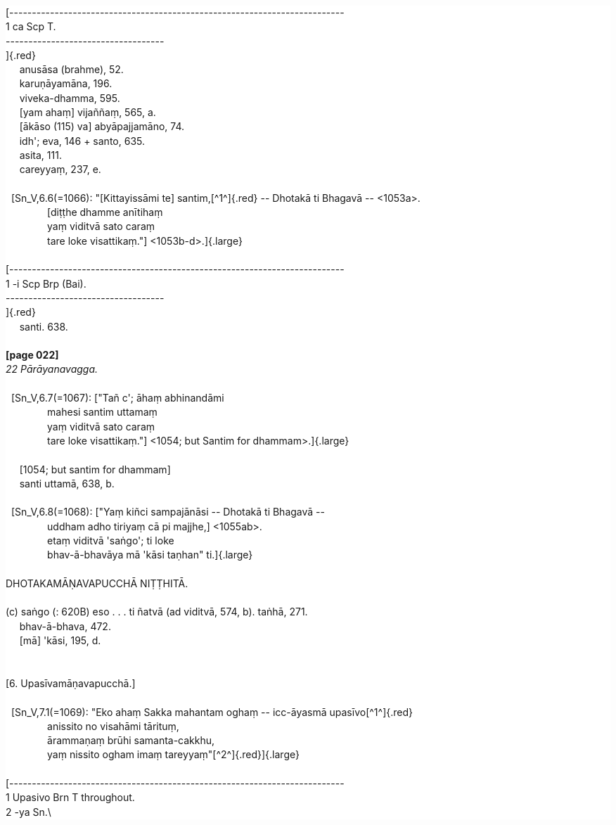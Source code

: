 [\-\-\-\-\-\-\-\-\-\-\-\-\-\-\-\-\-\-\-\-\-\-\-\-\-\-\-\-\-\-\-\-\-\-\-\-\-\-\-\-\-\-\-\-\-\-\-\-\-\-\-\-\-\-\-\-\-\-\-\-\-\-\-\-\-\-\-\-\-\-\-\-\--\
1 ca Scp T.\
\-\-\-\-\-\-\-\-\-\-\-\-\-\-\-\-\-\-\-\-\-\-\-\-\-\-\-\-\-\-\-\-\-\--\
]{.red}\
     anusāsa (brahme), 52.\
     karuṇāyamāna, 196.\
     viveka-dhamma, 595.\
     \[yam ahaṃ\] vijaññaṃ, 565, a.\
     \[ākāso (115) va\] abyāpajjamāno, 74.\
     idh\'; eva, 146 + santo, 635.\
     asita, 111.\
     careyyaṃ, 237, e.\
\
  [Sn_V,6.6(=1066): \"\[Kittayissāmi te\] santim,[^1^]{.red} \-- Dhotakā
ti Bhagavā \-- \<1053a\>.\
               \[diṭṭhe dhamme anītihaṃ\
               yaṃ viditvā sato caraṃ\
               tare loke visattikaṃ.\"\] \<1053b-d\>.]{.large}\
\
[\-\-\-\-\-\-\-\-\-\-\-\-\-\-\-\-\-\-\-\-\-\-\-\-\-\-\-\-\-\-\-\-\-\-\-\-\-\-\-\-\-\-\-\-\-\-\-\-\-\-\-\-\-\-\-\-\-\-\-\-\-\-\-\-\-\-\-\-\-\-\-\-\--\
1 -i Scp Brp (Bai).\
\-\-\-\-\-\-\-\-\-\-\-\-\-\-\-\-\-\-\-\-\-\-\-\-\-\-\-\-\-\-\-\-\-\--\
]{.red}\
     santi. 638.\
\
**\[page 022\]**\
*22 Pārāyanavagga.*\
\
  [Sn_V,6.7(=1067): \[\"Tañ c\'; āhaṃ abhinandāmi\
               mahesi santim uttamaṃ\
               yaṃ viditvā sato caraṃ\
               tare loke visattikaṃ.\"\] \<1054; but Santim for
dhammam\>.]{.large}\
\
     \[1054; but santim for dhammam\]\
     santi uttamā, 638, b.\
\
  [Sn_V,6.8(=1068): \[\"Yaṃ kiñci sampajānāsi \-- Dhotakā ti Bhagavā
\--\
               uddham adho tiriyaṃ cā pi majjhe,\] \<1055ab\>.\
               etaṃ viditvā 'saṅgo\'; ti loke\
               bhav-ā-bhavāya mā \'kāsi taṇhan\" ti.]{.large}\
\
DHOTAKAMĀṆAVAPUCCHĀ NIṬṬHITĀ.\
\
(c) saṅgo (: 620B) eso . . . ti ñatvā (ad viditvā, 574, b). taṅhā, 271.\
     bhav-ā-bhava, 472.\
     \[mā\] \'kāsi, 195, d.\
\
\
\[6. Upasīvamāṇavapucchā.\]\
\
  [Sn_V,7.1(=1069): \"Eko ahaṃ Sakka mahantam oghaṃ \-- icc-āyasmā
upasīvo[^1^]{.red}\
               anissito no visahāmi tārituṃ,\
               ārammaṇaṃ brūhi samanta-cakkhu,\
               yaṃ nissito ogham imaṃ tareyyaṃ\"[^2^]{.red}]{.large}\
\
[\-\-\-\-\-\-\-\-\-\-\-\-\-\-\-\-\-\-\-\-\-\-\-\-\-\-\-\-\-\-\-\-\-\-\-\-\-\-\-\-\-\-\-\-\-\-\-\-\-\-\-\-\-\-\-\-\-\-\-\-\-\-\-\-\-\-\-\-\-\-\-\-\--\
1 Upasivo Brn T throughout.\
2 -ya Sn.\